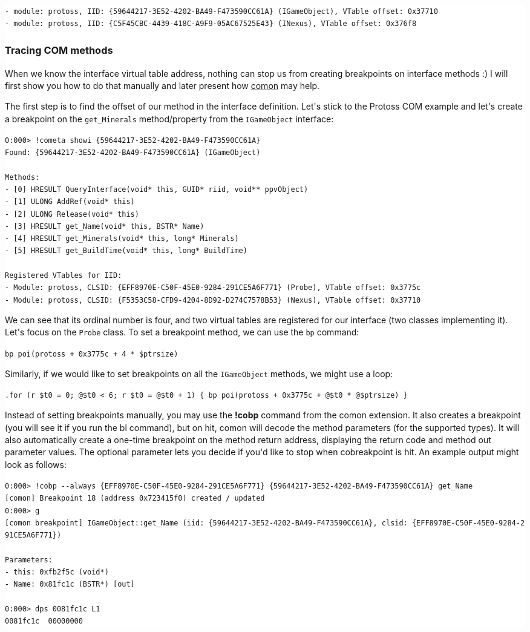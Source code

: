 ```
- module: protoss, IID: {59644217-3E52-4202-BA49-F473590CC61A} (IGameObject), VTable offset: 0x37710
- module: protoss, IID: {C5F45CBC-4439-418C-A9F9-05AC67525E43} (INexus), VTable offset: 0x376f8
```

### Tracing COM methods

When we know the interface virtual table address, nothing can stop us from creating breakpoints on interface methods :) I will first show you how to do that manually and later present how [comon](https://github.com/lowleveldesign/comon) may help.

The first step is to find the offset of our method in the interface definition. Let's stick to the Protoss COM example and let's create a breakpoint on the `get_Minerals` method/property from the `IGameObject` interface:

```
0:000> !cometa showi {59644217-3E52-4202-BA49-F473590CC61A}
Found: {59644217-3E52-4202-BA49-F473590CC61A} (IGameObject)

Methods:
- [0] HRESULT QueryInterface(void* this, GUID* riid, void** ppvObject)
- [1] ULONG AddRef(void* this)
- [2] ULONG Release(void* this)
- [3] HRESULT get_Name(void* this, BSTR* Name)
- [4] HRESULT get_Minerals(void* this, long* Minerals)
- [5] HRESULT get_BuildTime(void* this, long* BuildTime)

Registered VTables for IID:
- Module: protoss, CLSID: {EFF8970E-C50F-45E0-9284-291CE5A6F771} (Probe), VTable offset: 0x3775c
- Module: protoss, CLSID: {F5353C58-CFD9-4204-8D92-D274C7578B53} (Nexus), VTable offset: 0x37710
```

We can see that its ordinal number is four, and two virtual tables are registered for our interface (two classes implementing it). Let's focus on the `Probe` class. To set a breakpoint method, we can use the `bp` command:

```
bp poi(protoss + 0x3775c + 4 * $ptrsize)
```

Similarly, if we would like to set breakpoints on all the `IGameObject` methods, we might use a loop:

```
.for (r $t0 = 0; @$t0 < 6; r $t0 = @$t0 + 1) { bp poi(protoss + 0x3775c + @$t0 * @$ptrsize) }
```

Instead of setting breakpoints manually, you may use the **!cobp** command from the comon extension. It also creates a breakpoint (you will see it if you run the bl command), but on hit, comon will decode the method parameters (for the supported types). It will also automatically create a one-time breakpoint on the method return address, displaying the return code and method out parameter values. The optional parameter lets you decide if you'd like to stop when cobreakpoint is hit. An example output might look as follows:

```
0:000> !cobp --always {EFF8970E-C50F-45E0-9284-291CE5A6F771} {59644217-3E52-4202-BA49-F473590CC61A} get_Name
[comon] Breakpoint 18 (address 0x723415f0) created / updated
0:000> g
[comon breakpoint] IGameObject::get_Name (iid: {59644217-3E52-4202-BA49-F473590CC61A}, clsid: {EFF8970E-C50F-45E0-9284-291CE5A6F771})

Parameters:
- this: 0xfb2f5c (void*)
- Name: 0x81fc1c (BSTR*) [out]

0:000> dps 0081fc1c L1
0081fc1c  00000000
```